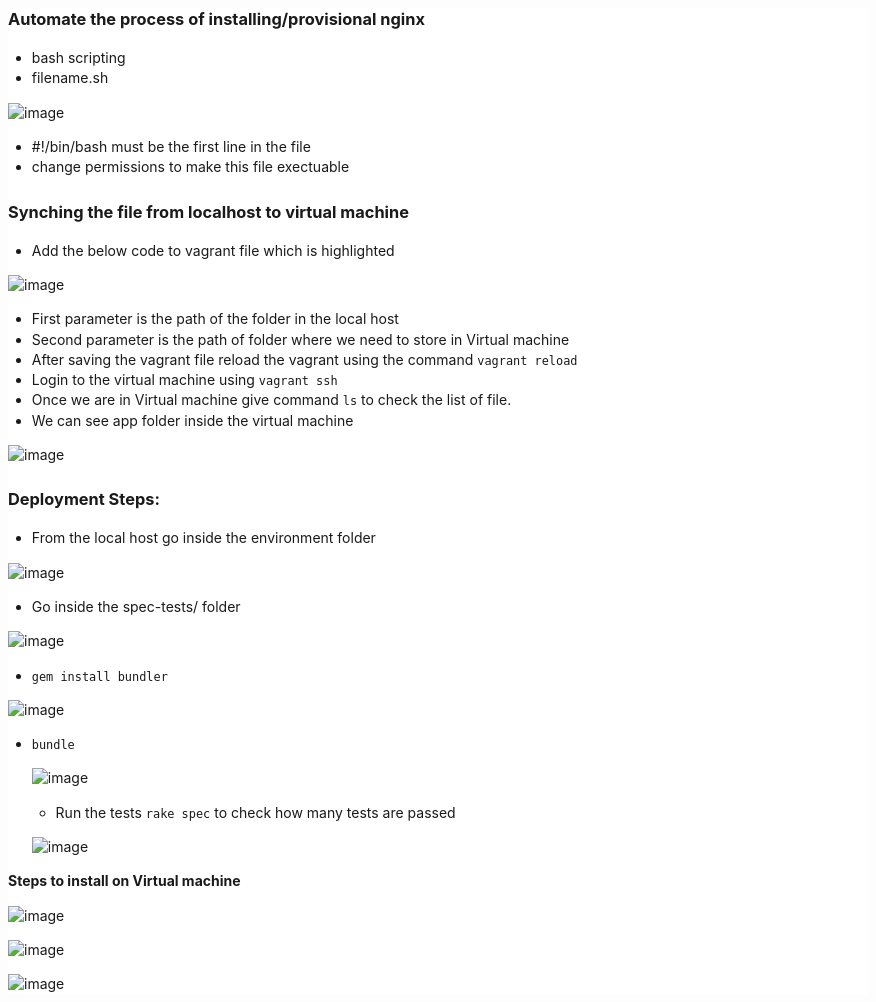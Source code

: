 
### Automate the  process of installing/provisional nginx
- bash scripting
- filename.sh

![image](https://user-images.githubusercontent.com/97250268/196682897-842ea35e-6a5d-4c46-8f00-dd23846f2d38.png)

- #!/bin/bash must be the first line in the file
- change permissions to make this file exectuable
### Synching the file from localhost to virtual machine
- Add the below code to vagrant file which is highlighted

![image](https://user-images.githubusercontent.com/97250268/196683745-f68c9b0d-5d26-4d92-aba8-cd68acb0aed1.png)

- First parameter is the path of the folder in the local host
- Second parameter is the path of folder where we need to store in Virtual machine
- After saving the vagrant file reload the vagrant using the command `vagrant reload`
- Login to the virtual machine using `vagrant ssh`
- Once we are in Virtual machine give command `ls` to check the list of file.
- We can see app folder inside the virtual machine

![image](https://user-images.githubusercontent.com/97250268/196689415-dac1bc26-7497-4285-9bc7-506f325b9a42.png)

### Deployment Steps:
- From the local host go inside the environment folder

![image](https://user-images.githubusercontent.com/97250268/196707815-40c78046-6ef4-4ff2-8cd0-76fb06ee903a.png)

- Go inside the spec-tests/ folder

![image](https://user-images.githubusercontent.com/97250268/196708211-a3cf19c8-6ebd-4bfb-8750-55748ab19be0.png)

- `gem install bundler`

![image](https://user-images.githubusercontent.com/97250268/196708539-a2f56ee2-5f31-4814-9ecc-373a6aee5e37.png)

- `bundle`

  ![image](https://user-images.githubusercontent.com/97250268/196708876-442291eb-9a84-4ef7-a41f-00545a86934f.png)
  
  - Run the tests `rake spec` to check how many tests are passed 
  
  ![image](https://user-images.githubusercontent.com/97250268/196709208-0beec4d6-d9a8-45b3-a487-51d52f670311.png)
  
**Steps to install on Virtual machine**

![image](https://user-images.githubusercontent.com/97250268/196710083-f4c7be8d-394b-4a70-a873-59b1b7a9c953.png)

![image](https://user-images.githubusercontent.com/97250268/196710191-8d98a711-7bd4-4045-9216-4607c1b27209.png)

![image](https://user-images.githubusercontent.com/97250268/196710414-11b3b675-6acb-42c4-bbae-bd7a2427b1ef.png)
